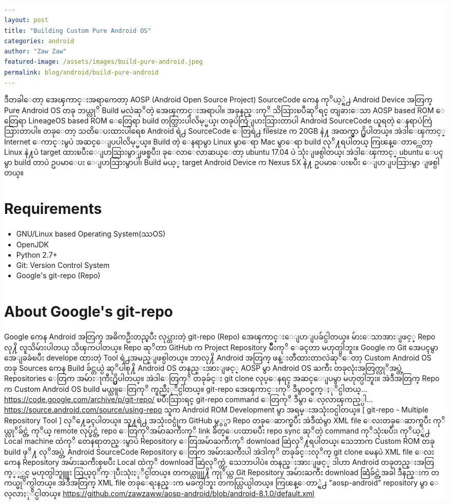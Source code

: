 ```yaml
---
layout: post
title: "Building Custom Pure Android OS"
categories: android
author: "Zaw Zaw"
featured-image: /assets/images/build-pure-android.jpeg
permalink: blog/android/build-pure-android
---
```


ဒီတခါေတာ့ အေၾကာင္းအရာကေတာ့ AOSP (Android Open Source Project) SourceCode ကေန ကုိယ့္ရဲ႕ Android Device အတြက္ Pure Android OS တခု ဘယ္လုိ Build မလဲဆုိတဲ့ အေၾကာင္းအရာပါ။ အခုနည္းကုိ သိသြားၿပီဆုိရင္ တျခားေသာ AOSP based ROM ေတြေရာ LineageOS based ROM ေတြေရာ build တတ္သြားပါလိမ့္မယ္၊ တခုပဲကြဲျပားသြားတာပါ Android SourceCode ယူရတဲ့ ေနရာပဲကြဲသြားတာပါ။ တခုေတာ့ သတိေပးထားပါရေစ Android ရဲ႕ SourceCode ေတြရဲ႕ filesize က 20GB နဲ႔ အထက္မွာ ႐ွိပါတယ္။ အဲဒါေၾကာင့္ Internet ေကာင္းမွပဲ အဆင္ေျပပါလိမ့္မယ္။ Build တဲ့ ေနရာမွာ Linux မွာေရာ Mac မွာေရာ build လုိ႔ရပါတယ္ ကြၽန္ေတာ္ကေတာ့ Linux နဲ႔ပဲ target ထားၿပီးေျပာသြားမွာျဖစ္ၿပီး၊ ခုေလာေလာဆယ္ေတာ့ ubuntu 17.04 ပဲ သုံးျဖစ္ပါတယ္၊ အဲဒါေၾကာင့္ ubuntu ေပၚမွာ build တာပဲ ဥပမာေပး ေျပာသြားမွာပါ၊ Build မယ့္ target Android Device က Nexus 5X နဲ႔ ဥပမာေပးၿပီး ေျပာျပသြားမွာ ျဖစ္ပါတယ္။

# Requirements
- GNU/Linux based Operating System(ဿOS)
- OpenJDK
- Python 2.7+
- Git: Version Control System
- Google's git-repo (Repo)

# About Google's git-repo
Google ကေန Android အတြက္ အဓိကဦးတည္ၿပီး လုပ္ထားတဲ့ git-repo (Repo) အေၾကာင္းေျပာျပခ်င္ပါတယ္။ မ်ားေသာအားျဖင့္ Repo လု႔ိ လူသိမ်ားပါတယ္ သိၾကပါတယ္။ Repo ဆုိတာ GitHub က Project Repository မ်ဳိးကုိ ေခၚတာ မဟုတ္ပါဘူး။ Google က Git အေပၚမွာ အေျခခံၿပီး develope ထားတဲ့ Tool ရဲ႕အမည္ျဖစ္ပါတယ္။ ဘာလု႔ိ Android အတြက္ ဖန္းတီထားတာလဲဆုိေတာ့ Custom Android OS တခု Sources ကေန Build ခ်င္တယ္ပဲ ဆုိပါစု႔ိ Android OS တနည္းအားျဖင့္ AOSP မွာ Android OS ႀကီး တခုလုံးအတြက္လုိအပ္တဲ့ Repositories ေတြက အမ်ားႃကီး႐ွိပါတယ္။ အဲဒါေတြကုိ တခုခ်င္း git clone လုပ္ေနရင္ အဆင္ေျပမွာ မဟုတ္ပါဘူး။ အဲဒီအတြက္ Repo က Custom Android OS build မယ္သူေတြကုိ ကူညီႏုိင္ပါတယ္။
git-repo အေၾကာင္းကုိ ဒီမွာဝင္ဖက္ႏုိင္ပါတယ္...
https://code.google.com/archive/p/git-repo/
ၿပီးသြားရင္ git-repo command ေတြကုိ ဒီမွာ ေလ့လာၾကည့္ပါ... https://source.android.com/source/using-repo
သူက Android ROM Development မွာ အရမ္းအသုံးဝင္ပါတယ္။ [ git-repo - Multiple Repository Tool ] လုိ႔ေခၚပါတယ္။ သူ႔ရဲ႕ အသုံးဝင္ပုံက GitHub မွွွာ Repo တခုေဆာက္ၿပီး အဲဒီထဲမွာ XML file ေလးတခုေဆာက္ၿပီး ကုိယ္လုိခ်င္တဲ့ ကုိယ္ remote လုပ္ခ်င္တဲ့ repo ေတြကုိအမ်ာႀကီးကုိ link ခ်ိတ္ေပးထာၿပီး repo sync ဆုိတဲ့ command ကုိသုံးၿပီး၊ ကုိယ့္ရဲ႕ Local machine ထဲကုိ တေနရာတည္းမွာပဲ Repository ေတြအမ်ာႀကီးကုိ download ဆြဲလုိ႔ရပါတယ္၊ သေဘာက Custom ROM တခု build ဖုိ႔ လုိအပ္တဲ့ Android SourceCode Repository ေတြက အမ်ားႀကီးပါ အဲဒါကုိ တခုခ်င္းလုိက္ git clone မေနပဲ XML file ေလးကေန Repository အမ်ားႀကီးစုၿပီး Local ထဲကုိ download ဆြဲလုိက္တဲ့ သေဘာပါပဲ။ တနည္းအားျဖင့္ ဒါဟာ Android တခုတည္းအတြက္္္္တင္ မဟုတ္ပါဘူူူး သြယ္ဝုိက္ႃပီးသုံးႏုိင္ပါတယ္။ တကယ္လုုုု႔ိ ကုုိယ္က Git Repository အမ်ားႀကီး download ဆြဲဲဲဲဲခ်င္တဲ့အခါ ဒီနည္းက တကယ္မုိက္ပါတယ္။
အဲဒီအတြက္ XML file တခုေရးနည္းက မခက္ပါဘူး တကယ္လြယ္ပါတယ္။ ကြၽန္ေတာ္ရဲ႕ "aosp-android" repository မွာ ေလ့လာႏုိင္ပါတယ္။
https://github.com/zawzaww/aosp-android/blob/android-8.1.0/default.xml
